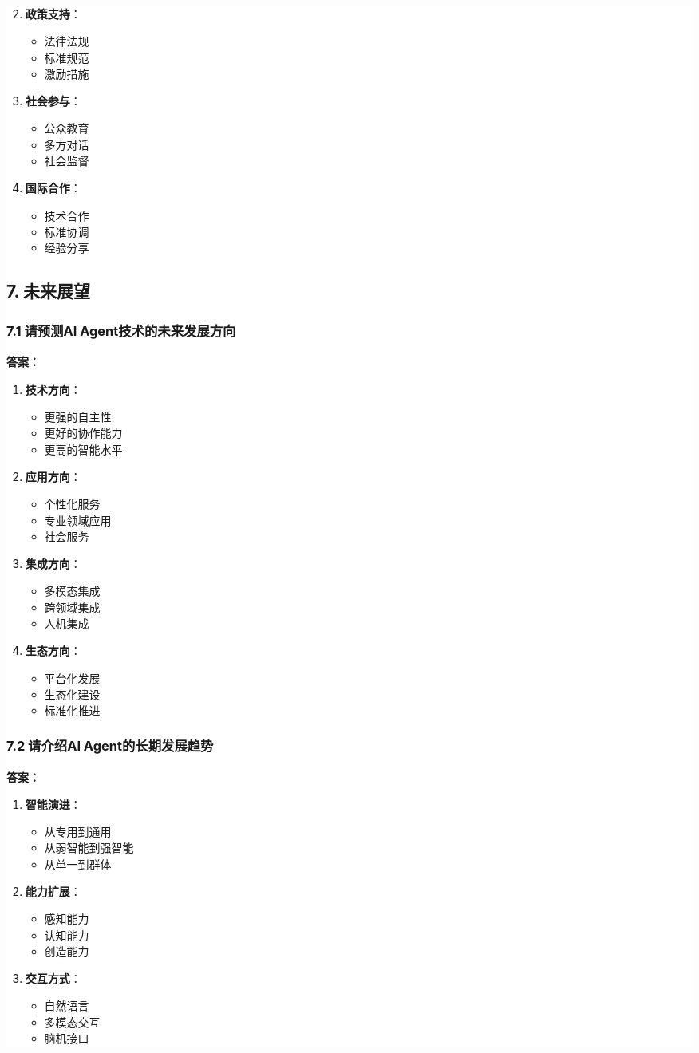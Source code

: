 2. **政策支持**：
   - 法律法规
   - 标准规范
   - 激励措施

3. **社会参与**：
   - 公众教育
   - 多方对话
   - 社会监督

4. **国际合作**：
   - 技术合作
   - 标准协调
   - 经验分享

## 7. 未来展望

### 7.1 请预测AI Agent技术的未来发展方向
**答案：**
1. **技术方向**：
   - 更强的自主性
   - 更好的协作能力
   - 更高的智能水平

2. **应用方向**：
   - 个性化服务
   - 专业领域应用
   - 社会服务

3. **集成方向**：
   - 多模态集成
   - 跨领域集成
   - 人机集成

4. **生态方向**：
   - 平台化发展
   - 生态化建设
   - 标准化推进

### 7.2 请介绍AI Agent的长期发展趋势
**答案：**
1. **智能演进**：
   - 从专用到通用
   - 从弱智能到强智能
   - 从单一到群体

2. **能力扩展**：
   - 感知能力
   - 认知能力
   - 创造能力

3. **交互方式**：
   - 自然语言
   - 多模态交互
   - 脑机接口

